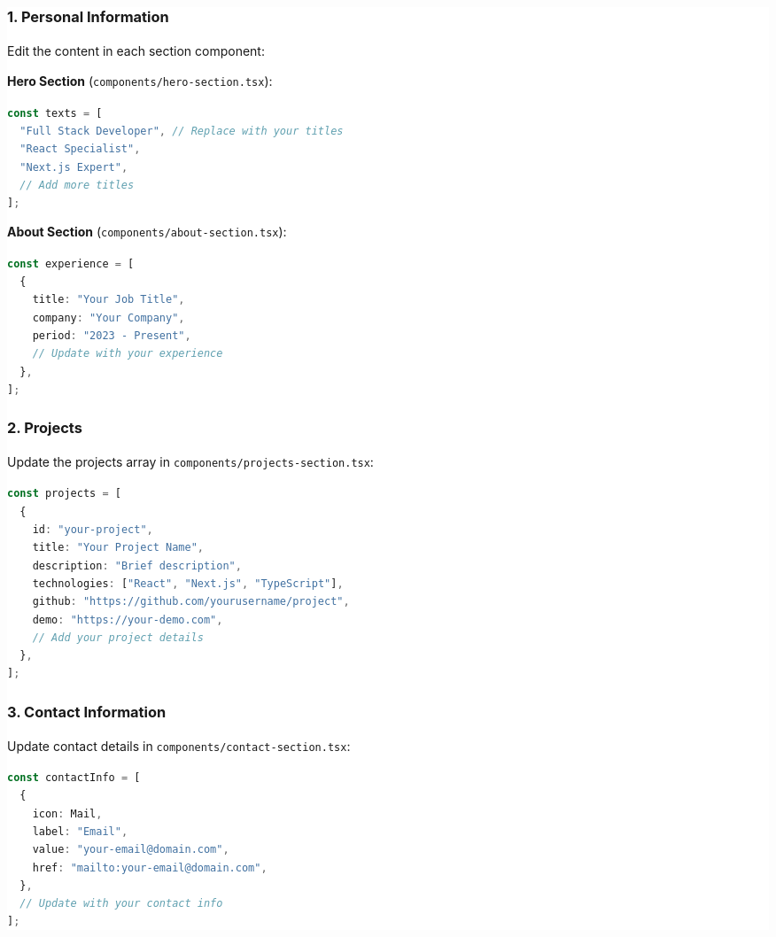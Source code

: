 ### 1. Personal Information

Edit the content in each section component:

**Hero Section** (`components/hero-section.tsx`):

```typescript
const texts = [
  "Full Stack Developer", // Replace with your titles
  "React Specialist",
  "Next.js Expert",
  // Add more titles
];
```

**About Section** (`components/about-section.tsx`):

```typescript
const experience = [
  {
    title: "Your Job Title",
    company: "Your Company",
    period: "2023 - Present",
    // Update with your experience
  },
];
```

### 2. Projects

Update the projects array in `components/projects-section.tsx`:

```typescript
const projects = [
  {
    id: "your-project",
    title: "Your Project Name",
    description: "Brief description",
    technologies: ["React", "Next.js", "TypeScript"],
    github: "https://github.com/yourusername/project",
    demo: "https://your-demo.com",
    // Add your project details
  },
];
```

### 3. Contact Information

Update contact details in `components/contact-section.tsx`:

```typescript
const contactInfo = [
  {
    icon: Mail,
    label: "Email",
    value: "your-email@domain.com",
    href: "mailto:your-email@domain.com",
  },
  // Update with your contact info
];
```
